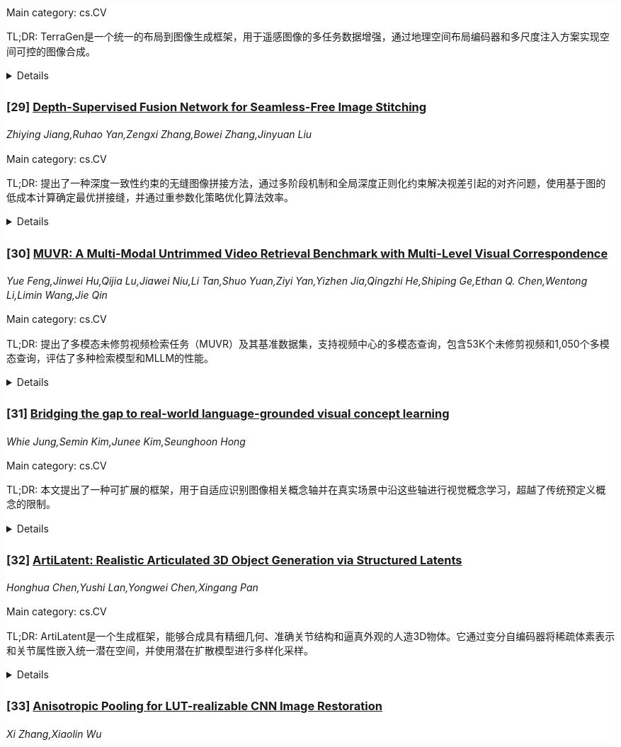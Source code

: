 Main category: cs.CV

TL;DR: TerraGen是一个统一的布局到图像生成框架，用于遥感图像的多任务数据增强，通过地理空间布局编码器和多尺度注入方案实现空间可控的图像合成。


<details><summary>Details</summary></details>


### [29] [Depth-Supervised Fusion Network for Seamless-Free Image Stitching](https://arxiv.org/abs/2510.21396)
*Zhiying Jiang,Ruhao Yan,Zengxi Zhang,Bowei Zhang,Jinyuan Liu*

Main category: cs.CV

TL;DR: 提出了一种深度一致性约束的无缝图像拼接方法，通过多阶段机制和全局深度正则化约束解决视差引起的对齐问题，使用基于图的低成本计算确定最优拼接缝，并通过重参数化策略优化算法效率。


<details><summary>Details</summary></details>


### [30] [MUVR: A Multi-Modal Untrimmed Video Retrieval Benchmark with Multi-Level Visual Correspondence](https://arxiv.org/abs/2510.21406)
*Yue Feng,Jinwei Hu,Qijia Lu,Jiawei Niu,Li Tan,Shuo Yuan,Ziyi Yan,Yizhen Jia,Qingzhi He,Shiping Ge,Ethan Q. Chen,Wentong Li,Limin Wang,Jie Qin*

Main category: cs.CV

TL;DR: 提出了多模态未修剪视频检索任务（MUVR）及其基准数据集，支持视频中心的多模态查询，包含53K个未修剪视频和1,050个多模态查询，评估了多种检索模型和MLLM的性能。


<details><summary>Details</summary></details>


### [31] [Bridging the gap to real-world language-grounded visual concept learning](https://arxiv.org/abs/2510.21412)
*Whie Jung,Semin Kim,Junee Kim,Seunghoon Hong*

Main category: cs.CV

TL;DR: 本文提出了一种可扩展的框架，用于自适应识别图像相关概念轴并在真实场景中沿这些轴进行视觉概念学习，超越了传统预定义概念的限制。


<details><summary>Details</summary></details>


### [32] [ArtiLatent: Realistic Articulated 3D Object Generation via Structured Latents](https://arxiv.org/abs/2510.21432)
*Honghua Chen,Yushi Lan,Yongwei Chen,Xingang Pan*

Main category: cs.CV

TL;DR: ArtiLatent是一个生成框架，能够合成具有精细几何、准确关节结构和逼真外观的人造3D物体。它通过变分自编码器将稀疏体素表示和关节属性嵌入统一潜在空间，并使用潜在扩散模型进行多样化采样。


<details><summary>Details</summary></details>


### [33] [Anisotropic Pooling for LUT-realizable CNN Image Restoration](https://arxiv.org/abs/2510.21437)
*Xi Zhang,Xiaolin Wu*
